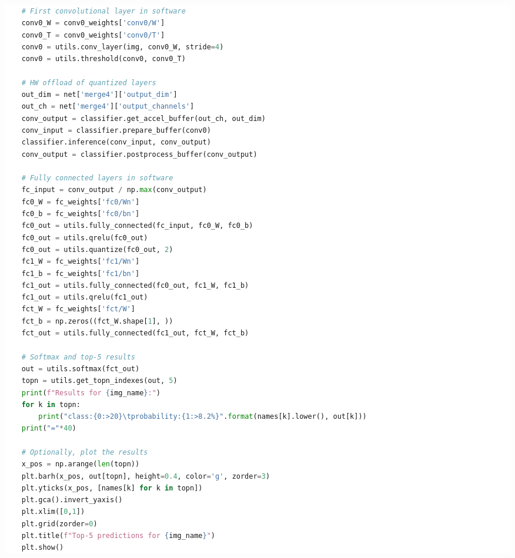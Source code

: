 ```python
    # First convolutional layer in software
    conv0_W = conv0_weights['conv0/W']
    conv0_T = conv0_weights['conv0/T']
    conv0 = utils.conv_layer(img, conv0_W, stride=4)
    conv0 = utils.threshold(conv0, conv0_T)

    # HW offload of quantized layers
    out_dim = net['merge4']['output_dim']
    out_ch = net['merge4']['output_channels']
    conv_output = classifier.get_accel_buffer(out_ch, out_dim)
    conv_input = classifier.prepare_buffer(conv0)
    classifier.inference(conv_input, conv_output)
    conv_output = classifier.postprocess_buffer(conv_output)

    # Fully connected layers in software
    fc_input = conv_output / np.max(conv_output)
    fc0_W = fc_weights['fc0/Wn']
    fc0_b = fc_weights['fc0/bn']
    fc0_out = utils.fully_connected(fc_input, fc0_W, fc0_b)
    fc0_out = utils.qrelu(fc0_out)
    fc0_out = utils.quantize(fc0_out, 2)
    fc1_W = fc_weights['fc1/Wn']
    fc1_b = fc_weights['fc1/bn']
    fc1_out = utils.fully_connected(fc0_out, fc1_W, fc1_b)
    fc1_out = utils.qrelu(fc1_out)
    fct_W = fc_weights['fct/W']
    fct_b = np.zeros((fct_W.shape[1], ))
    fct_out = utils.fully_connected(fc1_out, fct_W, fct_b)

    # Softmax and top-5 results
    out = utils.softmax(fct_out)
    topn = utils.get_topn_indexes(out, 5)
    print(f"Results for {img_name}:")
    for k in topn:
        print("class:{0:>20}\tprobability:{1:>8.2%}".format(names[k].lower(), out[k]))
    print("="*40)

    # Optionally, plot the results
    x_pos = np.arange(len(topn))
    plt.barh(x_pos, out[topn], height=0.4, color='g', zorder=3)
    plt.yticks(x_pos, [names[k] for k in topn])
    plt.gca().invert_yaxis()
    plt.xlim([0,1])
    plt.grid(zorder=0)
    plt.title(f"Top-5 predictions for {img_name}")
    plt.show()
```

```python
```

